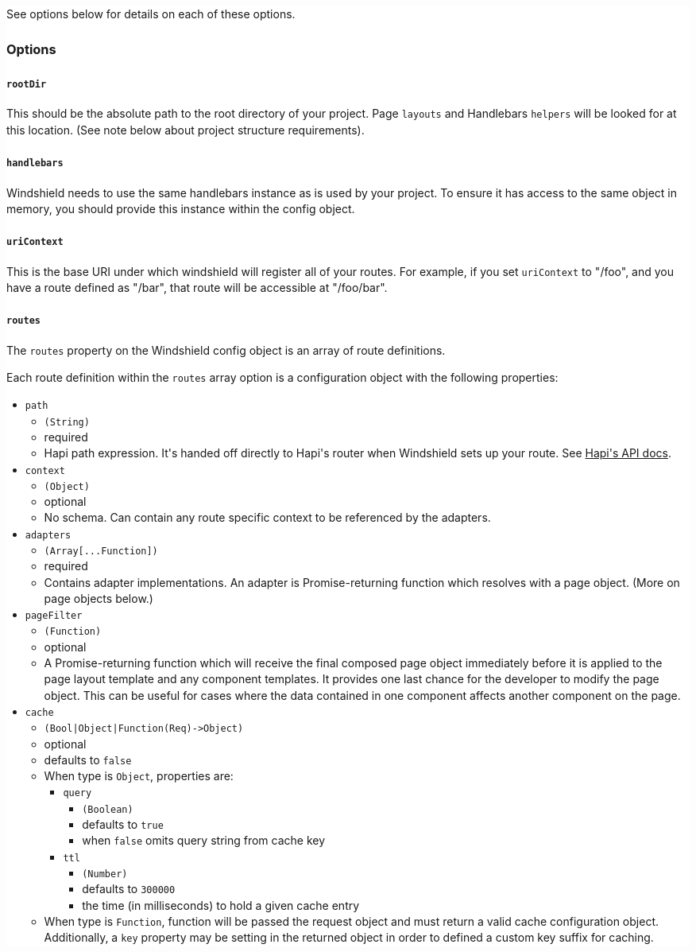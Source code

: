 See options below for details on each of these options.


### <a name="options" />Options

#### `rootDir`

This should be the absolute path to the root directory of your project. Page `layouts` and Handlebars `helpers` will be looked for at this location. (See note below about project structure requirements).

#### `handlebars`

Windshield needs to use the same handlebars instance as is used by your project. To ensure it has access to the same object in memory, you should provide this instance within the config object.

#### `uriContext`

This is the base URI under which windshield will register all of your routes. For example, if you set `uriContext` to "/foo", and you have a route defined as "/bar", that route will be accessible at "/foo/bar".

#### `routes`

The `routes` property on the Windshield config object is an array of route definitions.

Each route definition within the `routes` array option is a configuration object with the following properties:

- `path`
   - `(String)`
   - required
   - Hapi path expression. It's handed off directly to Hapi's router when Windshield sets up your route. See [Hapi's API docs](https://github.com/hapijs/hapi/blob/master/API.md).
- `context`
   - `(Object)`
   - optional
   - No schema. Can contain any route specific context to be referenced by the adapters.
- `adapters`
   - `(Array[...Function])`
   - required
   - Contains adapter implementations. An adapter is Promise-returning function which resolves with a page object. (More on page objects below.)
- `pageFilter`
   - `(Function)`
   - optional
   - A Promise-returning function which will receive the final composed page object immediately before it is applied to the page layout template and any component templates. It provides one last chance for the developer to modify the page object. This can be useful for cases where the data contained in one component affects another component on the page.
- `cache`
   - `(Bool|Object|Function(Req)->Object)`
   - optional
   - defaults to `false`
   - When type is `Object`, properties are:
       - `query`
          - `(Boolean)`
          - defaults to `true`
          - when `false` omits query string from cache key
       - `ttl`
          - `(Number)`
          - defaults to `300000`
          - the time (in milliseconds) to hold a given cache entry
   - When type is `Function`, function will be passed the request object and must return a valid cache configuration object. Additionally, a `key` property may be setting in the returned object in order to defined a custom key suffix for caching.